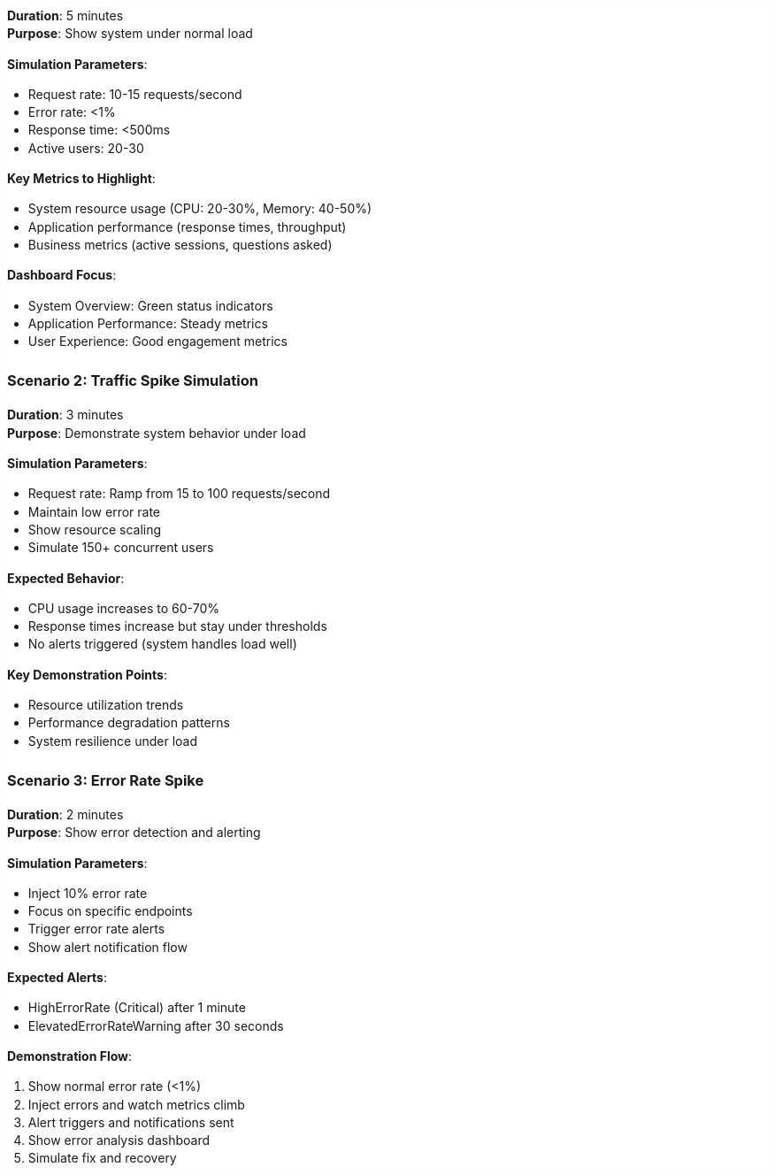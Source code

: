 **Duration**: 5 minutes  
**Purpose**: Show system under normal load

**Simulation Parameters**:
- Request rate: 10-15 requests/second
- Error rate: <1%
- Response time: <500ms
- Active users: 20-30

**Key Metrics to Highlight**:
- System resource usage (CPU: 20-30%, Memory: 40-50%)
- Application performance (response times, throughput)
- Business metrics (active sessions, questions asked)

**Dashboard Focus**:
- System Overview: Green status indicators
- Application Performance: Steady metrics
- User Experience: Good engagement metrics

### Scenario 2: Traffic Spike Simulation

**Duration**: 3 minutes  
**Purpose**: Demonstrate system behavior under load

**Simulation Parameters**:
- Request rate: Ramp from 15 to 100 requests/second
- Maintain low error rate
- Show resource scaling
- Simulate 150+ concurrent users

**Expected Behavior**:
- CPU usage increases to 60-70%
- Response times increase but stay under thresholds
- No alerts triggered (system handles load well)

**Key Demonstration Points**:
- Resource utilization trends
- Performance degradation patterns
- System resilience under load

### Scenario 3: Error Rate Spike

**Duration**: 2 minutes  
**Purpose**: Show error detection and alerting

**Simulation Parameters**:
- Inject 10% error rate
- Focus on specific endpoints
- Trigger error rate alerts
- Show alert notification flow

**Expected Alerts**:
- HighErrorRate (Critical) after 1 minute
- ElevatedErrorRateWarning after 30 seconds

**Demonstration Flow**:
1. Show normal error rate (<1%)
2. Inject errors and watch metrics climb
3. Alert triggers and notifications sent
4. Show error analysis dashboard
5. Simulate fix and recovery
